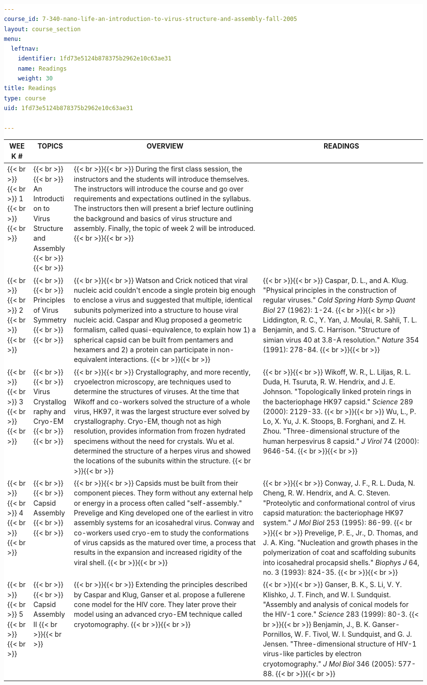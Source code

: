 ```yaml
---
course_id: 7-340-nano-life-an-introduction-to-virus-structure-and-assembly-fall-2005
layout: course_section
menu:
  leftnav:
    identifier: 1fd73e5124b878375b2962e10c63ae31
    name: Readings
    weight: 30
title: Readings
type: course
uid: 1fd73e5124b878375b2962e10c63ae31

---
```


| WEEK # | TOPICS | OVERVIEW | READINGS |
| --- | --- | --- | --- |
|  {{< br >}}{{< br >}} 1 {{< br >}}{{< br >}}  |  {{< br >}}{{< br >}} An Introduction to Virus Structure and Assembly {{< br >}}{{< br >}}  |  {{< br >}}{{< br >}} During the first class session, the instructors and the students will introduce themselves. The instructors will introduce the course and go over requirements and expectations outlined in the syllabus. The instructors then will present a brief lecture outlining the background and basics of virus structure and assembly. Finally, the topic of week 2 will be introduced. {{< br >}}{{< br >}}  |  |
|  {{< br >}}{{< br >}} 2 {{< br >}}{{< br >}}  |  {{< br >}}{{< br >}} Principles of Virus Symmetry {{< br >}}{{< br >}}  |  {{< br >}}{{< br >}} Watson and Crick noticed that viral nucleic acid couldn't encode a single protein big enough to enclose a virus and suggested that multiple, identical subunits polymerized into a structure to house viral nucleic acid. Caspar and Klug proposed a geometric formalism, called quasi-equivalence, to explain how 1) a spherical capsid can be built from pentamers and hexamers and 2) a protein can participate in non-equivalent interactions. {{< br >}}{{< br >}}  |  {{< br >}}{{< br >}} Caspar, D. L., and A. Klug. "Physical principles in the construction of regular viruses." _Cold Spring Harb Symp Quant Biol_ 27 (1962): 1-24. {{< br >}}{{< br >}} Liddington, R. C., Y. Yan, J. Moulai, R. Sahli, T. L. Benjamin, and S. C. Harrison. "Structure of simian virus 40 at 3.8-A resolution." _Nature_ 354 (1991): 278-84. {{< br >}}{{< br >}}  |
|  {{< br >}}{{< br >}} 3 {{< br >}}{{< br >}}  |  {{< br >}}{{< br >}} Virus Crystallography and Cryo-EM {{< br >}}{{< br >}}  |  {{< br >}}{{< br >}} Crystallography, and more recently, cryoelectron microscopy, are techniques used to determine the structures of viruses. At the time that Wikoff and co-workers solved the structure of a whole virus, HK97, it was the largest structure ever solved by crystallography. Cryo-EM, though not as high resolution, provides information from frozen hydrated specimens without the need for crystals. Wu et al. determined the structure of a herpes virus and showed the locations of the subunits within the structure. {{< br >}}{{< br >}}  |  {{< br >}}{{< br >}} Wikoff, W. R., L. Liljas, R. L. Duda, H. Tsuruta, R. W. Hendrix, and J. E. Johnson. "Topologically linked protein rings in the bacteriophage HK97 capsid." _Science_ 289 (2000): 2129-33. {{< br >}}{{< br >}} Wu, L., P. Lo, X. Yu, J. K. Stoops, B. Forghani, and Z. H. Zhou. "Three-dimensional structure of the human herpesvirus 8 capsid." _J Virol_ 74 (2000): 9646-54. {{< br >}}{{< br >}}  |
|  {{< br >}}{{< br >}} 4 {{< br >}}{{< br >}}  |  {{< br >}}{{< br >}} Capsid Assembly {{< br >}}{{< br >}}  |  {{< br >}}{{< br >}} Capsids must be built from their component pieces. They form without any external help or energy in a process often called "self-assembly." Prevelige and King developed one of the earliest in vitro assembly systems for an icosahedral virus. Conway and co-workers used cryo-em to study the conformations of virus capsids as the matured over time, a process that results in the expansion and increased rigidity of the viral shell. {{< br >}}{{< br >}}  |  {{< br >}}{{< br >}} Conway, J. F., R. L. Duda, N. Cheng, R. W. Hendrix, and A. C. Steven. "Proteolytic and conformational control of virus capsid maturation: the bacteriophage HK97 system." _J Mol Biol_ 253 (1995): 86-99. {{< br >}}{{< br >}} Prevelige, P. E., Jr., D. Thomas, and J. A. King. "Nucleation and growth phases in the polymerization of coat and scaffolding subunits into icosahedral procapsid shells." _Biophys J_ 64, no. 3 (1993): 824-35. {{< br >}}{{< br >}}  |
|  {{< br >}}{{< br >}} 5 {{< br >}}{{< br >}}  |  {{< br >}}{{< br >}} Capsid Assembly II {{< br >}}{{< br >}}  |  {{< br >}}{{< br >}} Extending the principles described by Caspar and Klug, Ganser et al. propose a fullerene cone model for the HIV core. They later prove their model using an advanced cryo-EM technique called cryotomography. {{< br >}}{{< br >}}  |  {{< br >}}{{< br >}} Ganser, B. K., S. Li, V. Y. Klishko, J. T. Finch, and W. I. Sundquist. "Assembly and analysis of conical models for the HIV-1 core." _Science_ 283 (1999): 80-3. {{< br >}}{{< br >}} Benjamin, J., B. K. Ganser-Pornillos, W. F. Tivol, W. I. Sundquist, and G. J. Jensen. "Three-dimensional structure of HIV-1 virus-like particles by electron cryotomography." _J Mol Biol_ 346 (2005): 577-88. {{< br >}}{{< br >}}  |